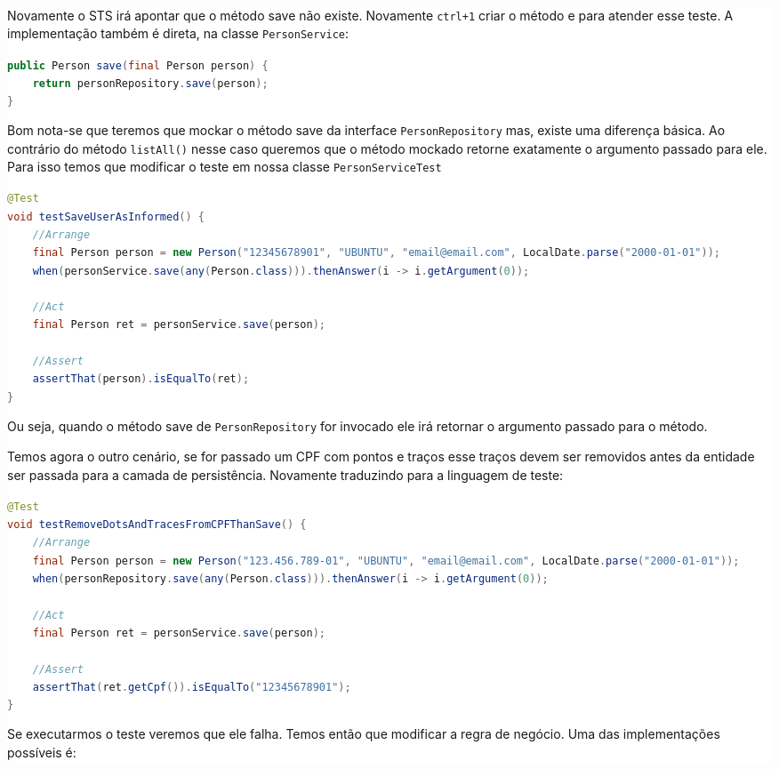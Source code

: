 Novamente o STS irá apontar que o método save não existe. Novamente `ctrl+1` criar o método e para atender esse teste. A implementação também é direta, na classe `PersonService`:

```java
public Person save(final Person person) {
    return personRepository.save(person);
}
```
Bom nota-se que teremos que mockar o método save da interface `PersonRepository` mas, existe uma diferença básica. Ao contrário do método `listAll()` nesse caso queremos que o método mockado retorne exatamente o argumento passado para ele. Para isso temos que modificar o teste em nossa classe `PersonServiceTest`

```java
@Test
void testSaveUserAsInformed() {		
    //Arrange
    final Person person = new Person("12345678901", "UBUNTU", "email@email.com", LocalDate.parse("2000-01-01"));
    when(personService.save(any(Person.class))).thenAnswer(i -> i.getArgument(0));
            
    //Act
    final Person ret = personService.save(person);
    
    //Assert
    assertThat(person).isEqualTo(ret);
}
```

Ou seja, quando o método save de `PersonRepository` for invocado ele irá retornar o argumento passado para o método.

Temos agora o outro cenário, se for passado um CPF com pontos e traços esse traços devem ser removidos antes da entidade ser passada para a camada de persistência. Novamente traduzindo para a linguagem de teste:

```java
@Test
void testRemoveDotsAndTracesFromCPFThanSave() {		
    //Arrange
    final Person person = new Person("123.456.789-01", "UBUNTU", "email@email.com", LocalDate.parse("2000-01-01"));
    when(personRepository.save(any(Person.class))).thenAnswer(i -> i.getArgument(0));
            
    //Act
    final Person ret = personService.save(person);
    
    //Assert
    assertThat(ret.getCpf()).isEqualTo("12345678901");
}
```

Se executarmos o teste veremos que ele falha. Temos então que modificar a regra de negócio. Uma das implementações possíveis é:
